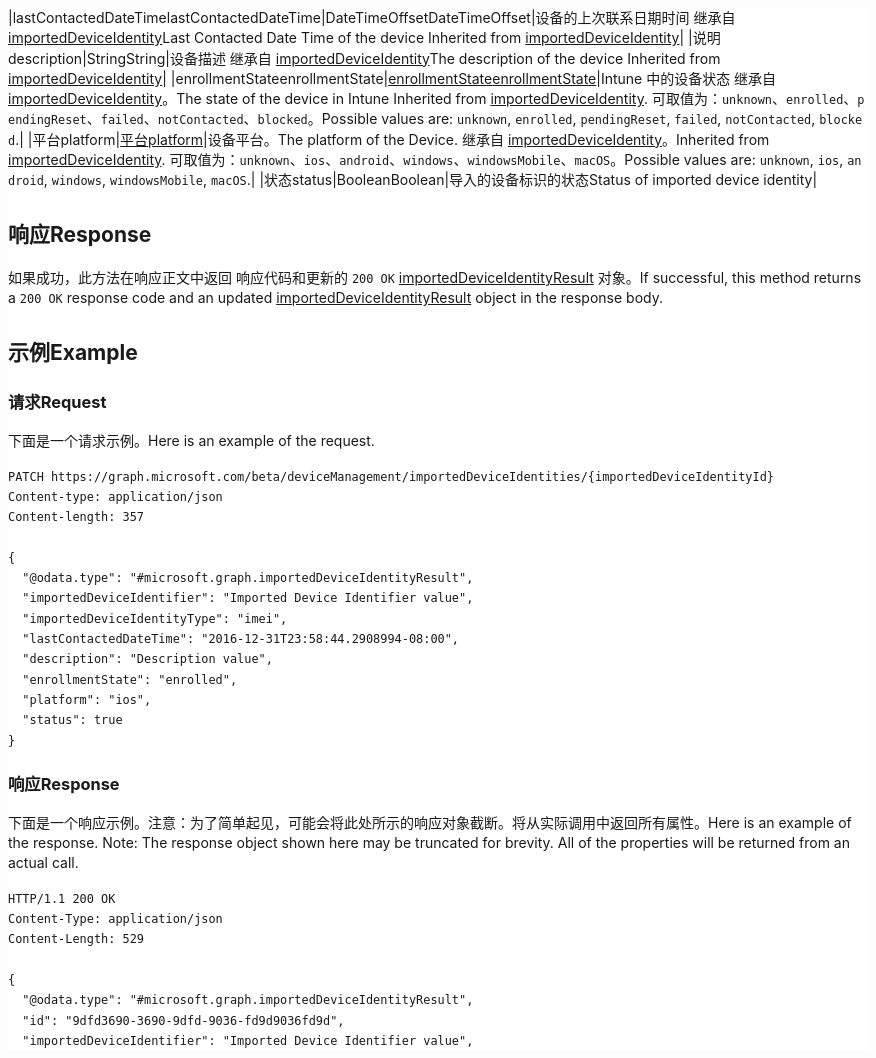 |<span data-ttu-id="8ef13-149">lastContactedDateTime</span><span class="sxs-lookup"><span data-stu-id="8ef13-149">lastContactedDateTime</span></span>|<span data-ttu-id="8ef13-150">DateTimeOffset</span><span class="sxs-lookup"><span data-stu-id="8ef13-150">DateTimeOffset</span></span>|<span data-ttu-id="8ef13-151">设备的上次联系日期时间 继承自 [importedDeviceIdentity](../resources/intune-enrollment-importeddeviceidentity.md)</span><span class="sxs-lookup"><span data-stu-id="8ef13-151">Last Contacted Date Time of the device Inherited from [importedDeviceIdentity](../resources/intune-enrollment-importeddeviceidentity.md)</span></span>|
|<span data-ttu-id="8ef13-152">说明</span><span class="sxs-lookup"><span data-stu-id="8ef13-152">description</span></span>|<span data-ttu-id="8ef13-153">String</span><span class="sxs-lookup"><span data-stu-id="8ef13-153">String</span></span>|<span data-ttu-id="8ef13-154">设备描述 继承自 [importedDeviceIdentity](../resources/intune-enrollment-importeddeviceidentity.md)</span><span class="sxs-lookup"><span data-stu-id="8ef13-154">The description of the device Inherited from [importedDeviceIdentity](../resources/intune-enrollment-importeddeviceidentity.md)</span></span>|
|<span data-ttu-id="8ef13-155">enrollmentState</span><span class="sxs-lookup"><span data-stu-id="8ef13-155">enrollmentState</span></span>|[<span data-ttu-id="8ef13-156">enrollmentState</span><span class="sxs-lookup"><span data-stu-id="8ef13-156">enrollmentState</span></span>](../resources/intune-shared-enrollmentstate.md)|<span data-ttu-id="8ef13-157">Intune 中的设备状态 继承自 [importedDeviceIdentity](../resources/intune-enrollment-importeddeviceidentity.md)。</span><span class="sxs-lookup"><span data-stu-id="8ef13-157">The state of the device in Intune Inherited from [importedDeviceIdentity](../resources/intune-enrollment-importeddeviceidentity.md).</span></span> <span data-ttu-id="8ef13-158">可取值为：`unknown`、`enrolled`、`pendingReset`、`failed`、`notContacted`、`blocked`。</span><span class="sxs-lookup"><span data-stu-id="8ef13-158">Possible values are: `unknown`, `enrolled`, `pendingReset`, `failed`, `notContacted`, `blocked`.</span></span>|
|<span data-ttu-id="8ef13-159">平台</span><span class="sxs-lookup"><span data-stu-id="8ef13-159">platform</span></span>|[<span data-ttu-id="8ef13-160">平台</span><span class="sxs-lookup"><span data-stu-id="8ef13-160">platform</span></span>](../resources/intune-enrollment-platform.md)|<span data-ttu-id="8ef13-161">设备平台。</span><span class="sxs-lookup"><span data-stu-id="8ef13-161">The platform of the Device.</span></span> <span data-ttu-id="8ef13-162">继承自 [importedDeviceIdentity](../resources/intune-enrollment-importeddeviceidentity.md)。</span><span class="sxs-lookup"><span data-stu-id="8ef13-162">Inherited from [importedDeviceIdentity](../resources/intune-enrollment-importeddeviceidentity.md).</span></span> <span data-ttu-id="8ef13-163">可取值为：`unknown`、`ios`、`android`、`windows`、`windowsMobile`、`macOS`。</span><span class="sxs-lookup"><span data-stu-id="8ef13-163">Possible values are: `unknown`, `ios`, `android`, `windows`, `windowsMobile`, `macOS`.</span></span>|
|<span data-ttu-id="8ef13-164">状态</span><span class="sxs-lookup"><span data-stu-id="8ef13-164">status</span></span>|<span data-ttu-id="8ef13-165">Boolean</span><span class="sxs-lookup"><span data-stu-id="8ef13-165">Boolean</span></span>|<span data-ttu-id="8ef13-166">导入的设备标识的状态</span><span class="sxs-lookup"><span data-stu-id="8ef13-166">Status of imported device identity</span></span>|



## <a name="response"></a><span data-ttu-id="8ef13-167">响应</span><span class="sxs-lookup"><span data-stu-id="8ef13-167">Response</span></span>
<span data-ttu-id="8ef13-168">如果成功，此方法在响应正文中返回 响应代码和更新的 `200 OK` [importedDeviceIdentityResult](../resources/intune-enrollment-importeddeviceidentityresult.md) 对象。</span><span class="sxs-lookup"><span data-stu-id="8ef13-168">If successful, this method returns a `200 OK` response code and an updated [importedDeviceIdentityResult](../resources/intune-enrollment-importeddeviceidentityresult.md) object in the response body.</span></span>

## <a name="example"></a><span data-ttu-id="8ef13-169">示例</span><span class="sxs-lookup"><span data-stu-id="8ef13-169">Example</span></span>

### <a name="request"></a><span data-ttu-id="8ef13-170">请求</span><span class="sxs-lookup"><span data-stu-id="8ef13-170">Request</span></span>
<span data-ttu-id="8ef13-171">下面是一个请求示例。</span><span class="sxs-lookup"><span data-stu-id="8ef13-171">Here is an example of the request.</span></span>
``` http
PATCH https://graph.microsoft.com/beta/deviceManagement/importedDeviceIdentities/{importedDeviceIdentityId}
Content-type: application/json
Content-length: 357

{
  "@odata.type": "#microsoft.graph.importedDeviceIdentityResult",
  "importedDeviceIdentifier": "Imported Device Identifier value",
  "importedDeviceIdentityType": "imei",
  "lastContactedDateTime": "2016-12-31T23:58:44.2908994-08:00",
  "description": "Description value",
  "enrollmentState": "enrolled",
  "platform": "ios",
  "status": true
}
```

### <a name="response"></a><span data-ttu-id="8ef13-172">响应</span><span class="sxs-lookup"><span data-stu-id="8ef13-172">Response</span></span>
<span data-ttu-id="8ef13-p105">下面是一个响应示例。注意：为了简单起见，可能会将此处所示的响应对象截断。将从实际调用中返回所有属性。</span><span class="sxs-lookup"><span data-stu-id="8ef13-p105">Here is an example of the response. Note: The response object shown here may be truncated for brevity. All of the properties will be returned from an actual call.</span></span>
``` http
HTTP/1.1 200 OK
Content-Type: application/json
Content-Length: 529

{
  "@odata.type": "#microsoft.graph.importedDeviceIdentityResult",
  "id": "9dfd3690-3690-9dfd-9036-fd9d9036fd9d",
  "importedDeviceIdentifier": "Imported Device Identifier value",
```